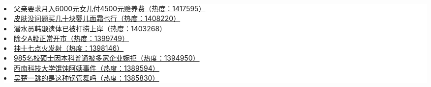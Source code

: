 <li>
<a href="https://s.weibo.com/weibo?q=%23%E7%88%B6%E4%BA%B2%E8%A6%81%E6%B1%82%E6%9C%88%E5%85%A56000%E5%85%83%E5%A5%B3%E5%84%BF%E4%BB%984500%E5%85%83%E8%B5%A1%E5%85%BB%E8%B4%B9%23" target="weibo">
父亲要求月入6000元女儿付4500元赡养费（热度：1417595）
</a>
</li>

<li>
<a href="https://s.weibo.com/weibo?q=%23%E7%9A%AE%E8%82%A4%E6%B2%A1%E9%97%AE%E9%A2%98%E4%B9%B0%E5%87%A0%E5%8D%81%E5%9D%97%E5%A9%B4%E5%84%BF%E9%9D%A2%E9%9C%9C%E4%B9%9F%E8%A1%8C%23" target="weibo">
皮肤没问题买几十块婴儿面霜也行（热度：1408220）
</a>
</li>

<li>
<a href="https://s.weibo.com/weibo?q=%23%E6%BD%9C%E6%B0%B4%E5%91%98%E9%9F%A9%E9%A2%8B%E9%81%97%E4%BD%93%E5%B7%B2%E8%A2%AB%E6%89%93%E6%8D%9E%E4%B8%8A%E5%B2%B8%23" target="weibo">
潜水员韩颋遗体已被打捞上岸（热度：1403268）
</a>
</li>

<li>
<a href="https://s.weibo.com/weibo?q=%23%E9%99%A4%E5%A4%95A%E8%82%A1%E6%AD%A3%E5%B8%B8%E5%BC%80%E5%B8%82%23" target="weibo">
除夕A股正常开市（热度：1399749）
</a>
</li>

<li>
<a href="https://s.weibo.com/weibo?q=%23%E7%A5%9E%E5%8D%81%E4%B8%83%E7%82%B9%E7%81%AB%E5%8F%91%E5%B0%84%23" target="weibo">
神十七点火发射（热度：1398146）
</a>
</li>

<li>
<a href="https://s.weibo.com/weibo?q=%23985%E5%90%8D%E6%A0%A1%E7%A1%95%E5%A3%AB%E5%9B%A0%E6%9C%AC%E7%A7%91%E6%99%AE%E9%80%9A%E8%A2%AB%E5%A4%9A%E5%AE%B6%E4%BC%81%E4%B8%9A%E5%A9%89%E6%8B%92%23" target="weibo">
985名校硕士因本科普通被多家企业婉拒（热度：1394950）
</a>
</li>

<li>
<a href="https://s.weibo.com/weibo?q=%23%E8%A5%BF%E5%8D%97%E7%A7%91%E6%8A%80%E5%A4%A7%E5%AD%A6%E9%A6%84%E9%A5%A8%E9%98%BF%E5%A7%A8%E4%BA%8B%E4%BB%B6%23" target="weibo">
西南科技大学馄饨阿姨事件（热度：1389594）
</a>
</li>

<li>
<a href="https://s.weibo.com/weibo?q=%23%E5%90%B4%E6%A5%9A%E4%B8%80%E8%B7%B3%E7%9A%84%E6%98%AF%E8%BF%99%E7%A7%8D%E9%92%A2%E7%AE%A1%E8%88%9E%E5%90%97%23" target="weibo">
吴楚一跳的是这种钢管舞吗（热度：1385830）
</a>
</li>
